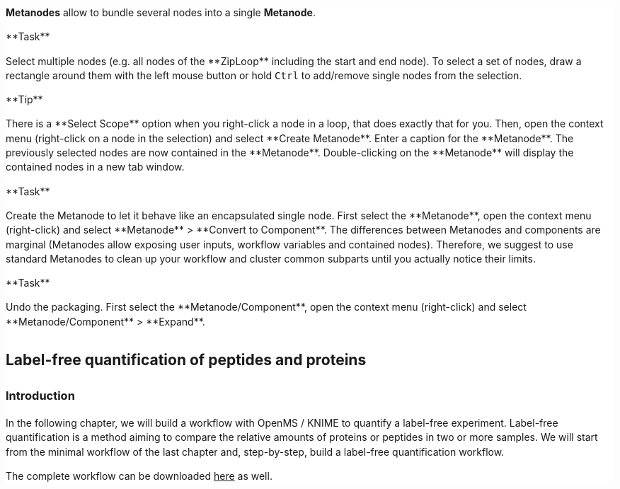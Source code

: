 **Metanodes** allow to bundle several nodes into a single **Metanode**.

<div class="admonition task">
  <p class="admonition-title task title">**Task**</p>
  Select multiple nodes (e.g. all nodes of the **ZipLoop** including the start and end node). To select a set of nodes, draw a rectangle around them with the left mouse button or hold <kbd>Ctrl</kbd> to add/remove single nodes from the selection.
  <div class="admonition tip">
    <p class="admonition-title">**Tip**</p>
    There is a **Select Scope** option when you right-click a node in a loop, that does exactly that for you. Then, open the
    context menu (right-click on a node in the selection) and select **Create Metanode**. Enter a caption for the **Metanode**.
    The previously selected nodes are now contained in the **Metanode**. Double-clicking on the **Metanode** will display
    the contained nodes in a new tab window.
  </div>
</div>

<div class="admonition task">
<p class="admonition-title task-title">**Task**</p>
Create the Metanode to let it behave like an encapsulated single node. First select the **Metanode**, open the context
menu (right-click) and select **Metanode** > **Convert to Component**. The differences between Metanodes and components
are marginal (Metanodes allow exposing user inputs, workflow variables and contained nodes). Therefore, we suggest to use standard
Metanodes to clean up your workflow and cluster common subparts until you actually notice their limits.
</div>

<div class="admonition task">
<p class="admonition-title task-title">**Task**</p>
Undo the packaging. First select the **Metanode/Component**, open the context menu (right-click) and select **Metanode/Component** > **Expand**.
</div>




## Label-free quantification of peptides and proteins

### Introduction

In the following chapter, we will build a workflow with OpenMS / KNIME to quantify a label-free experiment. Label-free
quantification is a method aiming to compare the relative amounts of proteins or peptides in two or more samples. We will
start from the minimal workflow of the last chapter and, step-by-step, build a label-free quantification workflow.

The complete workflow can be downloaded [here](https://hub.knime.com/openms-team/spaces/Tutorial%20Workflows%20OpenMS%203.0/Proteomics_LFQ~MvMoVSrTZKLI6H3B/current-state) as well.
